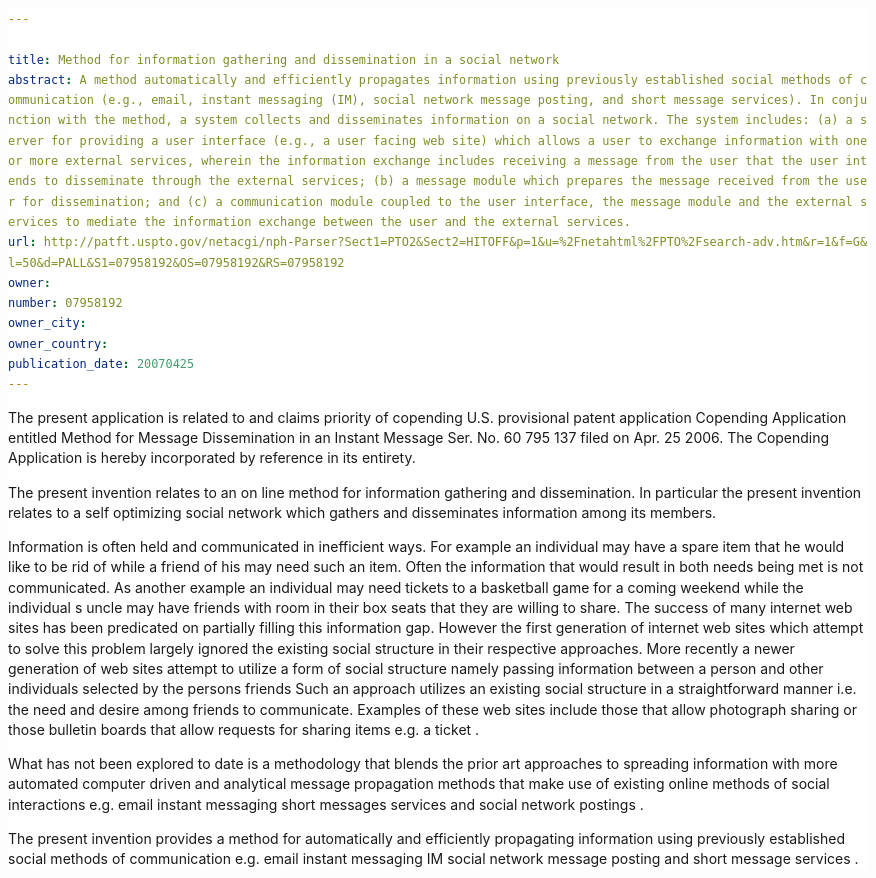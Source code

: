 ```yaml
---

title: Method for information gathering and dissemination in a social network
abstract: A method automatically and efficiently propagates information using previously established social methods of communication (e.g., email, instant messaging (IM), social network message posting, and short message services). In conjunction with the method, a system collects and disseminates information on a social network. The system includes: (a) a server for providing a user interface (e.g., a user facing web site) which allows a user to exchange information with one or more external services, wherein the information exchange includes receiving a message from the user that the user intends to disseminate through the external services; (b) a message module which prepares the message received from the user for dissemination; and (c) a communication module coupled to the user interface, the message module and the external services to mediate the information exchange between the user and the external services.
url: http://patft.uspto.gov/netacgi/nph-Parser?Sect1=PTO2&Sect2=HITOFF&p=1&u=%2Fnetahtml%2FPTO%2Fsearch-adv.htm&r=1&f=G&l=50&d=PALL&S1=07958192&OS=07958192&RS=07958192
owner: 
number: 07958192
owner_city: 
owner_country: 
publication_date: 20070425
---
```

The present application is related to and claims priority of copending U.S. provisional patent application Copending Application entitled Method for Message Dissemination in an Instant Message Ser. No. 60 795 137 filed on Apr. 25 2006. The Copending Application is hereby incorporated by reference in its entirety.

The present invention relates to an on line method for information gathering and dissemination. In particular the present invention relates to a self optimizing social network which gathers and disseminates information among its members.

Information is often held and communicated in inefficient ways. For example an individual may have a spare item that he would like to be rid of while a friend of his may need such an item. Often the information that would result in both needs being met is not communicated. As another example an individual may need tickets to a basketball game for a coming weekend while the individual s uncle may have friends with room in their box seats that they are willing to share. The success of many internet web sites has been predicated on partially filling this information gap. However the first generation of internet web sites which attempt to solve this problem largely ignored the existing social structure in their respective approaches. More recently a newer generation of web sites attempt to utilize a form of social structure namely passing information between a person and other individuals selected by the persons friends Such an approach utilizes an existing social structure in a straightforward manner i.e. the need and desire among friends to communicate. Examples of these web sites include those that allow photograph sharing or those bulletin boards that allow requests for sharing items e.g. a ticket .

What has not been explored to date is a methodology that blends the prior art approaches to spreading information with more automated computer driven and analytical message propagation methods that make use of existing online methods of social interactions e.g. email instant messaging short messages services and social network postings .

The present invention provides a method for automatically and efficiently propagating information using previously established social methods of communication e.g. email instant messaging IM social network message posting and short message services .
